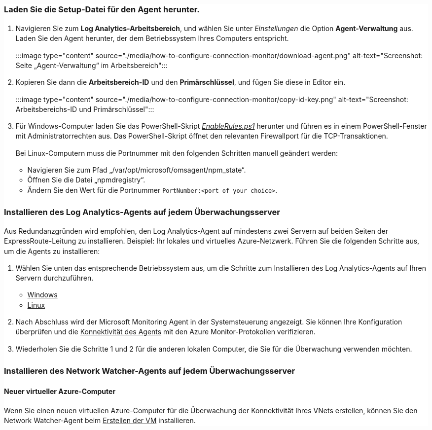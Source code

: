 ### <a name="download-the-agent-setup-file"></a><a name="download"></a>Laden Sie die Setup-Datei für den Agent herunter.

1. Navigieren Sie zum **Log Analytics-Arbeitsbereich**, und wählen Sie unter *Einstellungen* die Option **Agent-Verwaltung** aus. Laden Sie den Agent herunter, der dem Betriebssystem Ihres Computers entspricht.

    :::image type="content" source="./media/how-to-configure-connection-monitor/download-agent.png" alt-text="Screenshot: Seite „Agent-Verwaltung“ im Arbeitsbereich":::

1. Kopieren Sie dann die **Arbeitsbereich-ID** und den **Primärschlüssel**, und fügen Sie diese in Editor ein.

    :::image type="content" source="./media/how-to-configure-connection-monitor/copy-id-key.png" alt-text="Screenshot: Arbeitsbereichs-ID und Primärschlüssel":::

1. Für Windows-Computer laden Sie das PowerShell-Skript [*EnableRules.ps1*](https://aka.ms/npmpowershellscript) herunter und führen es in einem PowerShell-Fenster mit Administratorrechten aus. Das PowerShell-Skript öffnet den relevanten Firewallport für die TCP-Transaktionen. 
 
    Bei Linux-Computern muss die Portnummer mit den folgenden Schritten manuell geändert werden:

    * Navigieren Sie zum Pfad „/var/opt/microsoft/omsagent/npm_state“.
    * Öffnen Sie die Datei „npmdregistry“.
    * Ändern Sie den Wert für die Portnummer `PortNumber:<port of your choice>`.

### <a name="install-log-analytics-agent-on-each-monitoring-server"></a><a name="installagentonprem"></a>Installieren des Log Analytics-Agents auf jedem Überwachungsserver

Aus Redundanzgründen wird empfohlen, den Log Analytics-Agent auf mindestens zwei Servern auf beiden Seiten der ExpressRoute-Leitung zu installieren. Beispiel: Ihr lokales und virtuelles Azure-Netzwerk. Führen Sie die folgenden Schritte aus, um die Agents zu installieren:

1. Wählen Sie unten das entsprechende Betriebssystem aus, um die Schritte zum Installieren des Log Analytics-Agents auf Ihren Servern durchzuführen.

    * [Windows](../azure-monitor/agents/agent-windows.md#install-agent-using-setup-wizard)
    * [Linux](../azure-monitor/agents/agent-linux.md)

1. Nach Abschluss wird der Microsoft Monitoring Agent in der Systemsteuerung angezeigt. Sie können Ihre Konfiguration überprüfen und die [Konnektivität des Agents](../azure-monitor/agents/agent-windows.md#verify-agent-connectivity-to-azure-monitor) mit den Azure Monitor-Protokollen verifizieren.

1. Wiederholen Sie die Schritte 1 und 2 für die anderen lokalen Computer, die Sie für die Überwachung verwenden möchten.

### <a name="install-network-watcher-agent-on-each-monitoring-server"></a><a name="installagentazure"></a>Installieren des Network Watcher-Agents auf jedem Überwachungsserver

#### <a name="new-azure-virtual-machine"></a>Neuer virtueller Azure-Computer

Wenn Sie einen neuen virtuellen Azure-Computer für die Überwachung der Konnektivität Ihres VNets erstellen, können Sie den Network Watcher-Agent beim [Erstellen der VM](../network-watcher/connection-monitor.md#create-the-first-vm) installieren.

